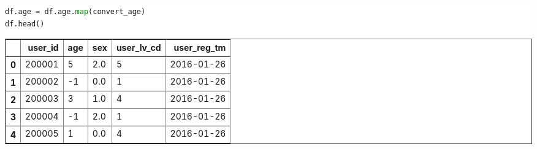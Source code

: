 </table>
</div>




```python
df.age = df.age.map(convert_age)
df.head()
```




<div>
<table border="1" class="dataframe">
  <thead>
    <tr style="text-align: right;">
      <th></th>
      <th>user_id</th>
      <th>age</th>
      <th>sex</th>
      <th>user_lv_cd</th>
      <th>user_reg_tm</th>
    </tr>
  </thead>
  <tbody>
    <tr>
      <th>0</th>
      <td>200001</td>
      <td>5</td>
      <td>2.0</td>
      <td>5</td>
      <td>2016-01-26</td>
    </tr>
    <tr>
      <th>1</th>
      <td>200002</td>
      <td>-1</td>
      <td>0.0</td>
      <td>1</td>
      <td>2016-01-26</td>
    </tr>
    <tr>
      <th>2</th>
      <td>200003</td>
      <td>3</td>
      <td>1.0</td>
      <td>4</td>
      <td>2016-01-26</td>
    </tr>
    <tr>
      <th>3</th>
      <td>200004</td>
      <td>-1</td>
      <td>2.0</td>
      <td>1</td>
      <td>2016-01-26</td>
    </tr>
    <tr>
      <th>4</th>
      <td>200005</td>
      <td>1</td>
      <td>0.0</td>
      <td>4</td>
      <td>2016-01-26</td>
    </tr>
  </tbody>